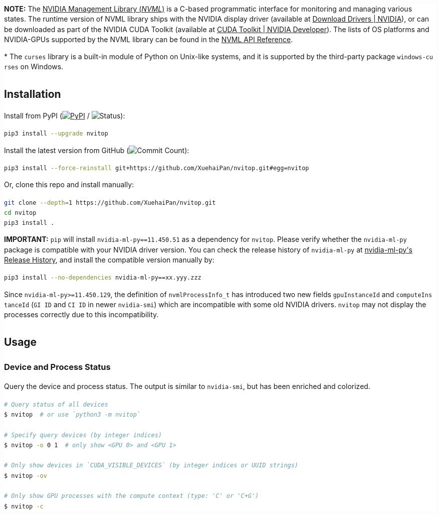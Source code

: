 **NOTE:** The [NVIDIA Management Library (*NVML*)](https://developer.nvidia.com/nvidia-management-library-nvml) is a C-based programmatic interface for monitoring and managing various states. The runtime version of NVML library ships with the NVIDIA display driver (available at [Download Drivers | NVIDIA](https://www.nvidia.com/Download/index.aspx)), or can be downloaded as part of the NVIDIA CUDA Toolkit (available at [CUDA Toolkit | NVIDIA Developer](https://developer.nvidia.com/cuda-downloads)). The lists of OS platforms and NVIDIA-GPUs supported by the NVML library can be found in the [NVML API Reference](https://docs.nvidia.com/deploy/nvml-api/nvml-api-reference.html).

<a name="curses">*</a> The `curses` library is a built-in module of Python on Unix-like systems, and it is supported by the third-party package `windows-curses` on Windows.

## Installation

Install from PyPI ([![PyPI](https://img.shields.io/pypi/v/nvitop?label=PyPI)](https://pypi.org/project/nvitop) / ![Status](https://img.shields.io/pypi/status/nvitop?label=Status)):

```bash
pip3 install --upgrade nvitop
```

Install the latest version from GitHub (![Commit Count](https://img.shields.io/github/commits-since/XuehaiPan/nvitop/v0.3.6.1)):

```bash
pip3 install --force-reinstall git+https://github.com/XuehaiPan/nvitop.git#egg=nvitop
```

Or, clone this repo and install manually:

```bash
git clone --depth=1 https://github.com/XuehaiPan/nvitop.git
cd nvitop
pip3 install .
```

**IMPORTANT:** `pip` will install `nvidia-ml-py==11.450.51` as a dependency for `nvitop`. Please verify whether the `nvidia-ml-py` package is compatible with your NVIDIA driver version. You can check the release history of `nvidia-ml-py` at [nvidia-ml-py's Release History](https://pypi.org/project/nvidia-ml-py/11.450.51/#history), and install the compatible version manually by:

```bash
pip3 install --no-dependencies nvidia-ml-py==xx.yyy.zzz
```

Since `nvidia-ml-py>=11.450.129`, the definition of `nvmlProcessInfo_t` has introduced two new fields `gpuInstanceId` and `computeInstanceId` (`GI ID` and `CI ID` in newer `nvidia-smi`) which are incompatible with some old NVIDIA drivers. `nvitop` may not display the processes correctly due to this incompatibility.

## Usage

### Device and Process Status

Query the device and process status. The output is similar to `nvidia-smi`, but has been enriched and colorized.

```bash
# Query status of all devices
$ nvitop  # or use `python3 -m nvitop`

# Specify query devices (by integer indices)
$ nvitop -o 0 1  # only show <GPU 0> and <GPU 1>

# Only show devices in `CUDA_VISIBLE_DEVICES` (by integer indices or UUID strings)
$ nvitop -ov

# Only show GPU processes with the compute context (type: 'C' or 'C+G')
$ nvitop -c
```

